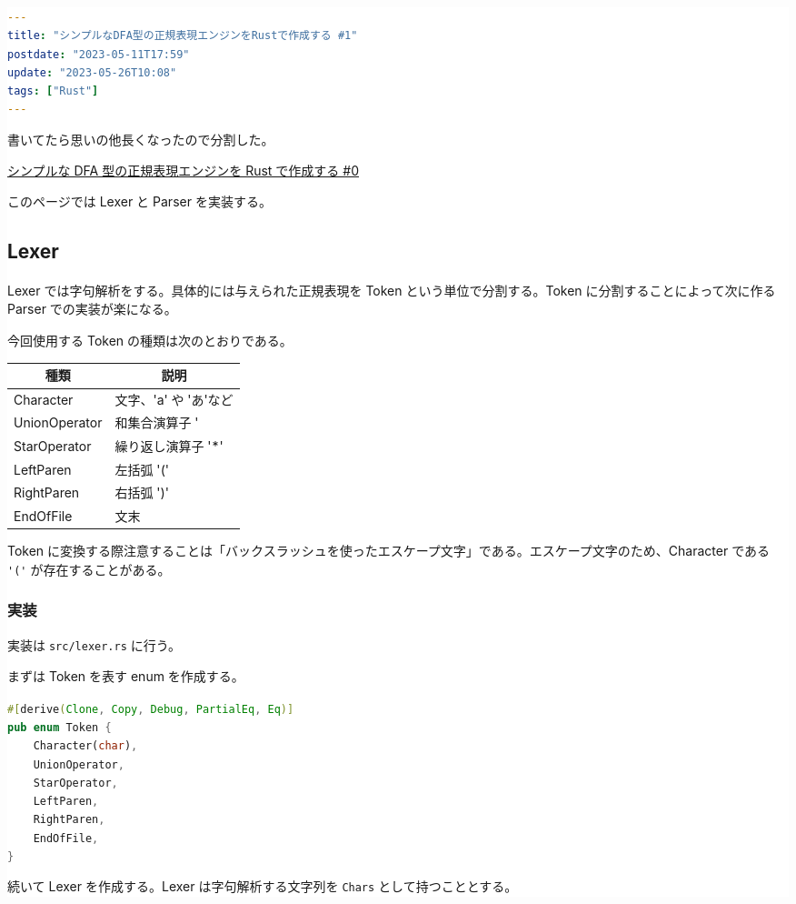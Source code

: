 ```yaml
---
title: "シンプルなDFA型の正規表現エンジンをRustで作成する #1"
postdate: "2023-05-11T17:59"
update: "2023-05-26T10:08"
tags: ["Rust"]
---
```


書いてたら思いの他長くなったので分割した。

[シンプルな DFA 型の正規表現エンジンを Rust で作成する #0](../dfa-regex-with-rust-0/)

このページでは Lexer と Parser を実装する。

## Lexer

Lexer では字句解析をする。具体的には与えられた正規表現を Token という単位で分割する。Token に分割することによって次に作る Parser での実装が楽になる。

今回使用する Token の種類は次のとおりである。

| 種類          | 説明                  |
| ------------- | --------------------- |
| Character     | 文字、'a' や 'あ'など |
| UnionOperator | 和集合演算子 '        |
| StarOperator  | 繰り返し演算子 '\*'   |
| LeftParen     | 左括弧 '('            |
| RightParen    | 右括弧 ')'            |
| EndOfFile     | 文末                  |

Token に変換する際注意することは「バックスラッシュを使ったエスケープ文字」である。エスケープ文字のため、Character である `'('` が存在することがある。

### 実装

実装は `src/lexer.rs` に行う。

まずは Token を表す enum を作成する。

```rust
#[derive(Clone, Copy, Debug, PartialEq, Eq)]
pub enum Token {
    Character(char),
    UnionOperator,
    StarOperator,
    LeftParen,
    RightParen,
    EndOfFile,
}
```

続いて Lexer を作成する。Lexer は字句解析する文字列を `Chars` として持つこととする。
